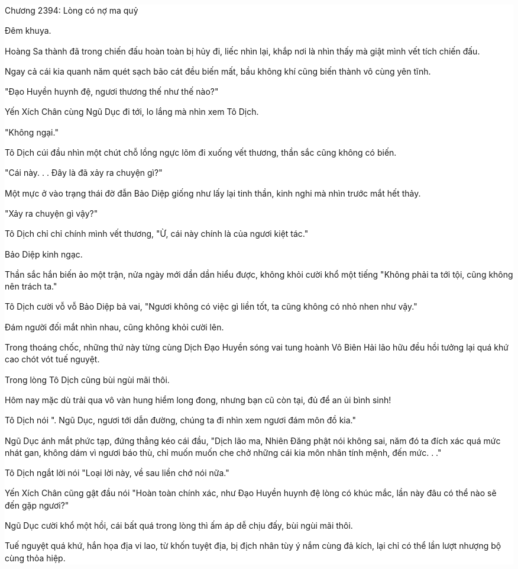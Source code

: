 




Chương 2394: Lòng có nợ ma quỷ


Đêm khuya.

Hoàng Sa thành đã trong chiến đấu hoàn toàn bị hủy đi, liếc nhìn lại, khắp nơi là nhìn thấy mà giật mình vết tích chiến đấu.

Ngay cả cái kia quanh năm quét sạch bão cát đều biến mất, bầu không khí cũng biến thành vô cùng yên tĩnh.

"Đạo Huyền huynh đệ, ngươi thương thế như thế nào?"

Yến Xích Chân cùng Ngũ Dục đi tới, lo lắng mà nhìn xem Tô Dịch.

"Không ngại."

Tô Dịch cúi đầu nhìn một chút chỗ lồng ngực lõm đi xuống vết thương, thần sắc cũng không có biến.

"Cái này. . . Đây là đã xảy ra chuyện gì?"

Một mực ở vào trạng thái đờ đẫn Bảo Diệp giống như lấy lại tinh thần, kinh nghi mà nhìn trước mắt hết thảy.

"Xảy ra chuyện gì vậy?"

Tô Dịch chỉ chỉ chính mình vết thương, "Ừ, cái này chính là của ngươi kiệt tác."

Bảo Diệp kinh ngạc.

Thần sắc hắn biến ảo một trận, nửa ngày mới dần dần hiểu được, không khỏi cười khổ một tiếng "Không phải ta tới tội, cũng không nên trách ta."

Tô Dịch cười vỗ vỗ Bảo Diệp bả vai, "Ngươi không có việc gì liền tốt, ta cũng không có nhỏ nhen như vậy."

Đám người đối mắt nhìn nhau, cũng không khỏi cười lên.

Trong thoáng chốc, những thứ này từng cùng Dịch Đạo Huyền sóng vai tung hoành Vô Biên Hải lão hữu đều hồi tưởng lại quá khứ cao chót vót tuế nguyệt.

Trong lòng Tô Dịch cũng bùi ngùi mãi thôi.

Hôm nay mặc dù trải qua vô vàn hung hiểm long đong, nhưng bạn cũ còn tại, đủ để an ủi bình sinh!

Tô Dịch nói ". Ngũ Dục, ngươi tới dẫn đường, chúng ta đi nhìn xem ngươi đám môn đồ kia."

Ngũ Dục ánh mắt phức tạp, đứng thẳng kéo cái đầu, "Dịch lão ma, Nhiên Đăng phật nói không sai, năm đó ta đích xác quá mức nhát gan, không dám vì ngươi báo thù, chỉ muốn muốn che chở những cái kia môn nhân tính mệnh, đến mức. . ."

Tô Dịch ngắt lời nói "Loại lời này, về sau liền chớ nói nữa."

Yến Xích Chân cũng gật đầu nói "Hoàn toàn chính xác, như Đạo Huyền huynh đệ lòng có khúc mắc, lần này đâu có thể nào sẽ đến gặp ngươi?"

Ngũ Dục cười khổ một hồi, cái bất quá trong lòng thì ấm áp dễ chịu đấy, bùi ngùi mãi thôi.

Tuế nguyệt quá khứ, hắn họa địa vi lao, từ khốn tuyệt địa, bị địch nhân tùy ý nắm cùng đả kích, lại chỉ có thể lần lượt nhượng bộ cùng thỏa hiệp.
